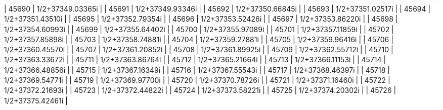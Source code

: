 |  45690 | 1/2+37349.03365i |
|  45691 | 1/2+37349.93346i |
|  45692 | 1/2+37350.66845i |
|  45693 | 1/2+37351.02517i |
|  45694 | 1/2+37351.43510i |
|  45695 | 1/2+37352.79354i |
|  45696 | 1/2+37353.52426i |
|  45697 | 1/2+37353.86220i |
|  45698 | 1/2+37354.60993i |
|  45699 | 1/2+37355.64402i |
|  45700 | 1/2+37355.97089i |
|  45701 | 1/2+37357.11859i |
|  45702 | 1/2+37357.85898i |
|  45703 | 1/2+37358.74881i |
|  45704 | 1/2+37359.27881i |
|  45705 | 1/2+37359.96416i |
|  45706 | 1/2+37360.45570i |
|  45707 | 1/2+37361.20852i |
|  45708 | 1/2+37361.89925i |
|  45709 | 1/2+37362.55712i |
|  45710 | 1/2+37363.33672i |
|  45711 | 1/2+37363.86764i |
|  45712 | 1/2+37365.21664i |
|  45713 | 1/2+37366.11153i |
|  45714 | 1/2+37366.48856i |
|  45715 | 1/2+37367.16349i |
|  45716 | 1/2+37367.55543i |
|  45717 | 1/2+37368.46397i |
|  45718 | 1/2+37369.54771i |
|  45719 | 1/2+37369.97700i |
|  45720 | 1/2+37370.78726i |
|  45721 | 1/2+37371.16460i |
|  45722 | 1/2+37372.21693i |
|  45723 | 1/2+37372.44822i |
|  45724 | 1/2+37373.58221i |
|  45725 | 1/2+37374.20302i |
|  45726 | 1/2+37375.42461i |